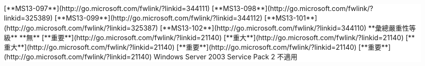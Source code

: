 </td>
<td style="border:1px solid black;">
[**MS13-097**](http://go.microsoft.com/fwlink/?linkid=344111)

</td>
<td style="border:1px solid black;">
[**MS13-098**](http://go.microsoft.com/fwlink/?linkid=325389)

</td>
<td style="border:1px solid black;">
[**MS13-099**](http://go.microsoft.com/fwlink/?linkid=344112)

</td>
<td style="border:1px solid black;">
[**MS13-101**](http://go.microsoft.com/fwlink/?linkid=325387)

</td>
<td style="border:1px solid black;">
[**MS13-102**](http://go.microsoft.com/fwlink/?linkid=344110)

</td>
</tr>
<tr>
<td style="border:1px solid black;">
**彙總嚴重性等級**

</td>
<td style="border:1px solid black;">
**無**

</td>
<td style="border:1px solid black;">
[**重要**](http://go.microsoft.com/fwlink/?linkid=21140)

</td>
<td style="border:1px solid black;">
[**重大**](http://go.microsoft.com/fwlink/?linkid=21140)

</td>
<td style="border:1px solid black;">
[**重大**](http://go.microsoft.com/fwlink/?linkid=21140)

</td>
<td style="border:1px solid black;">
[**重要**](http://go.microsoft.com/fwlink/?linkid=21140)

</td>
<td style="border:1px solid black;">
[**重要**](http://go.microsoft.com/fwlink/?linkid=21140)

</td>
</tr>
<tr>
<td style="border:1px solid black;">
Windows Server 2003 Service Pack 2

</td>
<td style="border:1px solid black;">
不適用
